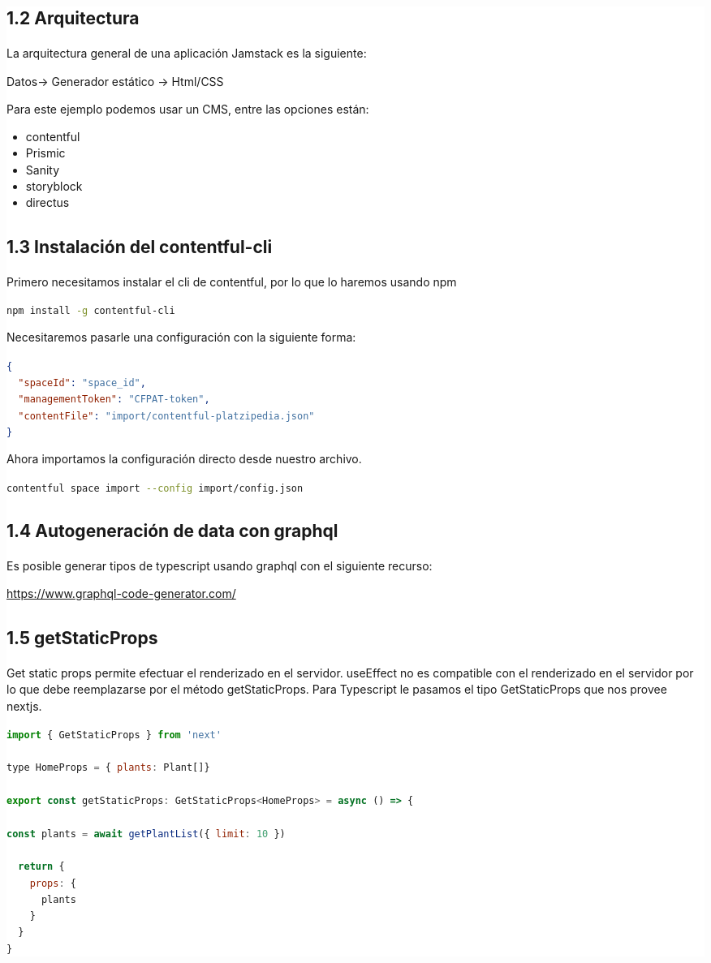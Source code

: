 ## 1.2 Arquitectura

La arquitectura general de una aplicación Jamstack es la siguiente:

Datos-\> Generador estático -\> Html/CSS

Para este ejemplo podemos usar un CMS, entre las opciones están:

-   contentful
-   Prismic
-   Sanity
-   storyblock
-   directus

## 1.3 Instalación del contentful-cli

Primero necesitamos instalar el cli de contentful, por lo que lo haremos
usando npm

``` bash
npm install -g contentful-cli
```

Necesitaremos pasarle una configuración con la siguiente forma:

``` json
{
  "spaceId": "space_id",
  "managementToken": "CFPAT-token",
  "contentFile": "import/contentful-platzipedia.json"
}
```

Ahora importamos la configuración directo desde nuestro archivo.

``` bash
contentful space import --config import/config.json
```

## 1.4 Autogeneración de data con graphql

Es posible generar tipos de typescript usando graphql con el siguiente
recurso:

<https://www.graphql-code-generator.com/>

## 1.5 getStaticProps

Get static props permite efectuar el renderizado en el servidor.
useEffect no es compatible con el renderizado en el servidor por lo que
debe reemplazarse por el método getStaticProps. Para Typescript le
pasamos el tipo GetStaticProps que nos provee nextjs.

``` javascript
import { GetStaticProps } from 'next'

type HomeProps = { plants: Plant[]}

export const getStaticProps: GetStaticProps<HomeProps> = async () => {

const plants = await getPlantList({ limit: 10 })

  return {
    props: {
      plants
    }
  }
}
```